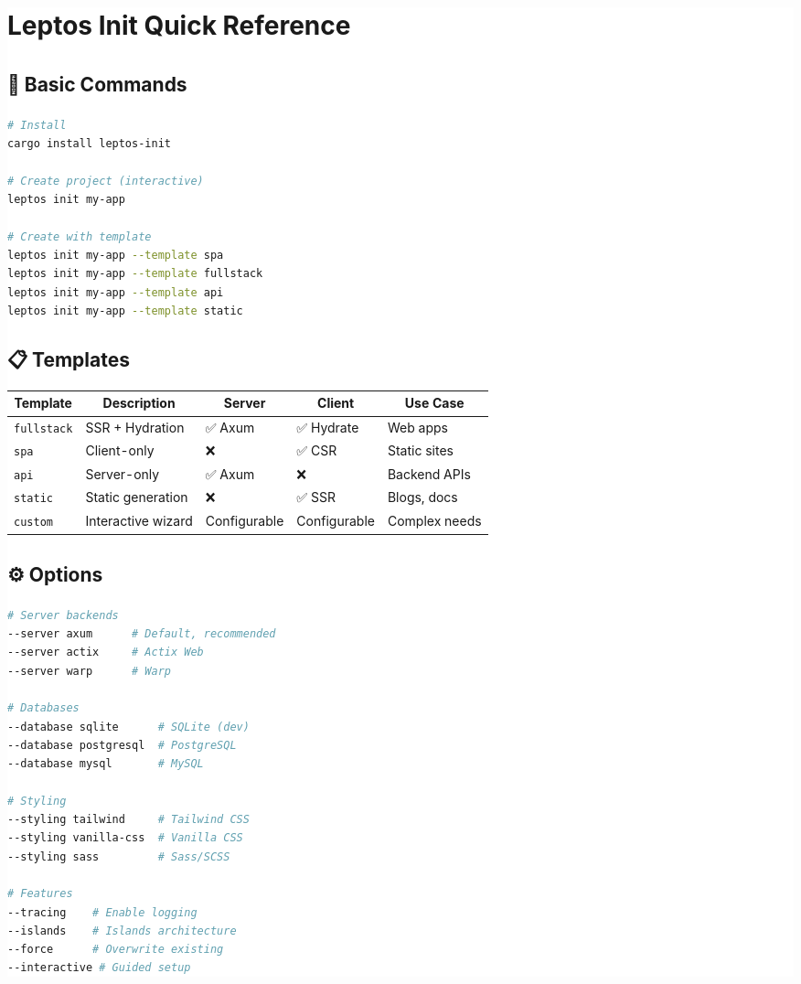 # Leptos Init Quick Reference

## 🚀 Basic Commands

```bash
# Install
cargo install leptos-init

# Create project (interactive)
leptos init my-app

# Create with template
leptos init my-app --template spa
leptos init my-app --template fullstack
leptos init my-app --template api
leptos init my-app --template static
```

## 📋 Templates

| Template | Description | Server | Client | Use Case |
|----------|-------------|--------|--------|----------|
| `fullstack` | SSR + Hydration | ✅ Axum | ✅ Hydrate | Web apps |
| `spa` | Client-only | ❌ | ✅ CSR | Static sites |
| `api` | Server-only | ✅ Axum | ❌ | Backend APIs |
| `static` | Static generation | ❌ | ✅ SSR | Blogs, docs |
| `custom` | Interactive wizard | Configurable | Configurable | Complex needs |

## ⚙️ Options

```bash
# Server backends
--server axum      # Default, recommended
--server actix     # Actix Web
--server warp      # Warp

# Databases
--database sqlite      # SQLite (dev)
--database postgresql  # PostgreSQL
--database mysql       # MySQL

# Styling
--styling tailwind     # Tailwind CSS
--styling vanilla-css  # Vanilla CSS
--styling sass         # Sass/SCSS

# Features
--tracing    # Enable logging
--islands    # Islands architecture
--force      # Overwrite existing
--interactive # Guided setup
```
